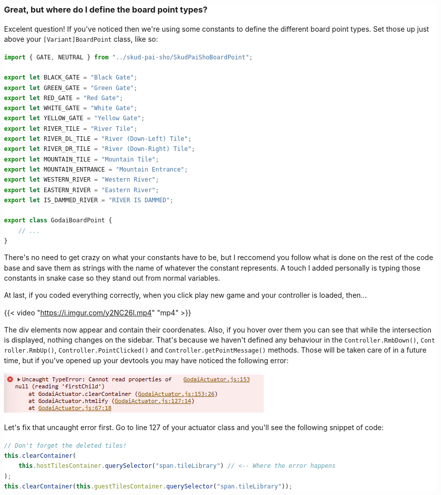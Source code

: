 ### Great, but where do I define the board point types?

Excelent question! If you've noticed then we're using some constants to define the different board point types. Set those up just above your `[Variant]BoardPoint` class, like so:

```js
import { GATE, NEUTRAL } from "../skud-pai-sho/SkudPaiShoBoardPoint";

export let BLACK_GATE = "Black Gate";
export let GREEN_GATE = "Green Gate";
export let RED_GATE = "Red Gate";
export let WHITE_GATE = "White Gate";
export let YELLOW_GATE = "Yellow Gate";
export let RIVER_TILE = "River Tile";
export let RIVER_DL_TILE = "River (Down-Left) Tile";
export let RIVER_DR_TILE = "River (Down-Right) Tile";
export let MOUNTAIN_TILE = "Mountain Tile";
export let MOUNTAIN_ENTRANCE = "Mountain Entrance";
export let WESTERN_RIVER = "Western River";
export let EASTERN_RIVER = "Eastern River";
export let IS_DAMMED_RIVER = "RIVER IS DAMMED";

export class GodaiBoardPoint {
    // ...
}
```

There's no need to get crazy on what your constants have to be, but I reccomend you follow what is done on the rest of the code base and save them as strings with the name of whatever the constant represents. A touch I added personally is typing those constants in snake case so they stand out from normal variables.

At last, if you coded everything correctly, when you click play new game and your controller is loaded, then...

{{< video "https://i.imgur.com/y2NC26l.mp4" "mp4" >}}

The div elements now appear and contain their coordenates. Also, if you hover over them you can see that while the intersection is displayed, nothing changes on the sidebar. That's because we haven't defined any behaviour in the `Controller.RmbDown()`, `Controller.RmbUp()`, `Controller.PointClicked()` and `Controller.getPointMessage()` methods. Those will be taken care of in a future time, but if you've opened up your devtools you may have noticed the following error:

![Uncaught error because there is no tile library](./uncaught-error.png)

Let's fix that uncaught error first. Go to line 127 of your actuator class and you'll see the following snippet of code:

```js
// Don't forget the deleted tiles!
this.clearContainer(
    this.hostTilesContainer.querySelector("span.tileLibrary") // <-- Where the error happens
);
this.clearContainer(this.guestTilesContainer.querySelector("span.tileLibrary"));
```
